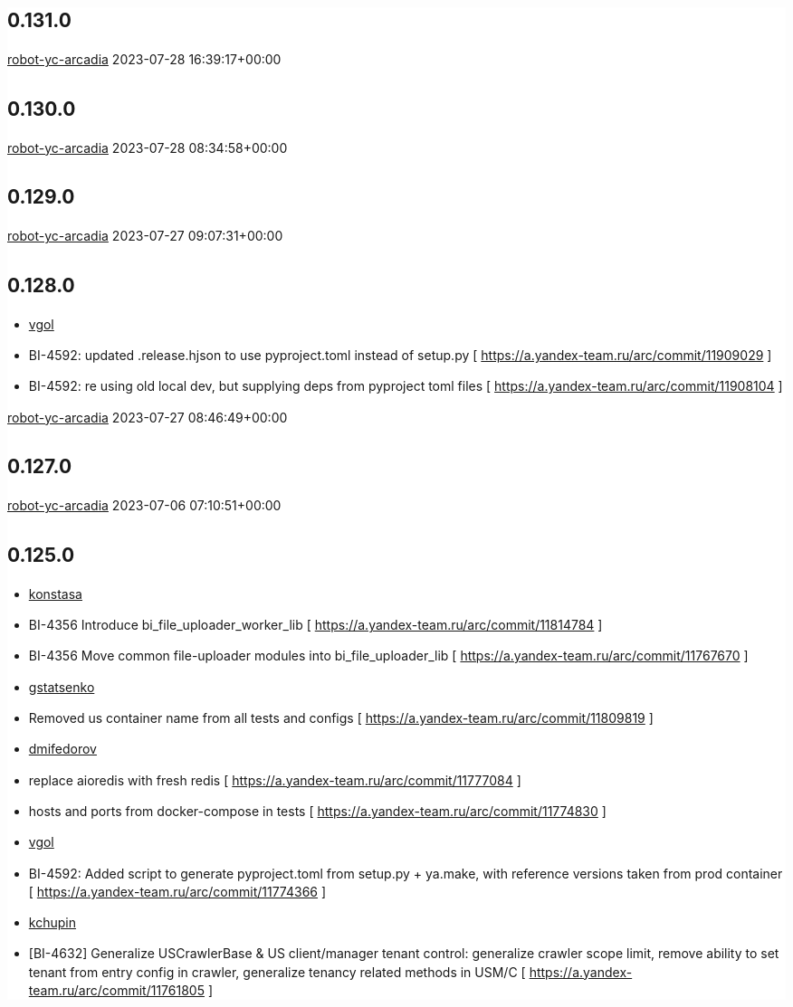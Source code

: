 0.131.0
-------

[robot-yc-arcadia](http://staff/robot-yc-arcadia) 2023-07-28 16:39:17+00:00

0.130.0
-------

[robot-yc-arcadia](http://staff/robot-yc-arcadia) 2023-07-28 08:34:58+00:00

0.129.0
-------

[robot-yc-arcadia](http://staff/robot-yc-arcadia) 2023-07-27 09:07:31+00:00

0.128.0
-------

* [vgol](http://staff/vgol)

 * BI-4592: updated .release.hjson to use pyproject.toml instead of setup.py      [ https://a.yandex-team.ru/arc/commit/11909029 ]
 * BI-4592: re using old local dev, but supplying deps from pyproject toml files  [ https://a.yandex-team.ru/arc/commit/11908104 ]

[robot-yc-arcadia](http://staff/robot-yc-arcadia) 2023-07-27 08:46:49+00:00

0.127.0
-------

[robot-yc-arcadia](http://staff/robot-yc-arcadia) 2023-07-06 07:10:51+00:00

0.125.0
-------

* [konstasa](http://staff/konstasa)

 * BI-4356 Introduce bi_file_uploader_worker_lib                        [ https://a.yandex-team.ru/arc/commit/11814784 ]
 * BI-4356 Move common file-uploader modules into bi_file_uploader_lib  [ https://a.yandex-team.ru/arc/commit/11767670 ]

* [gstatsenko](http://staff/gstatsenko)

 * Removed us container name from all tests and configs  [ https://a.yandex-team.ru/arc/commit/11809819 ]

* [dmifedorov](http://staff/dmifedorov)

 * replace aioredis with fresh redis             [ https://a.yandex-team.ru/arc/commit/11777084 ]
 * hosts and ports from docker-compose in tests  [ https://a.yandex-team.ru/arc/commit/11774830 ]

* [vgol](http://staff/vgol)

 * BI-4592: Added script to generate pyproject.toml from setup.py + ya.make, with reference versions taken from prod container  [ https://a.yandex-team.ru/arc/commit/11774366 ]

* [kchupin](http://staff/kchupin)

 * [BI-4632] Generalize USCrawlerBase & US client/manager tenant control: generalize crawler scope limit, remove ability to set tenant from entry config in crawler, generalize tenancy related methods in USM/C  [ https://a.yandex-team.ru/arc/commit/11761805 ]
